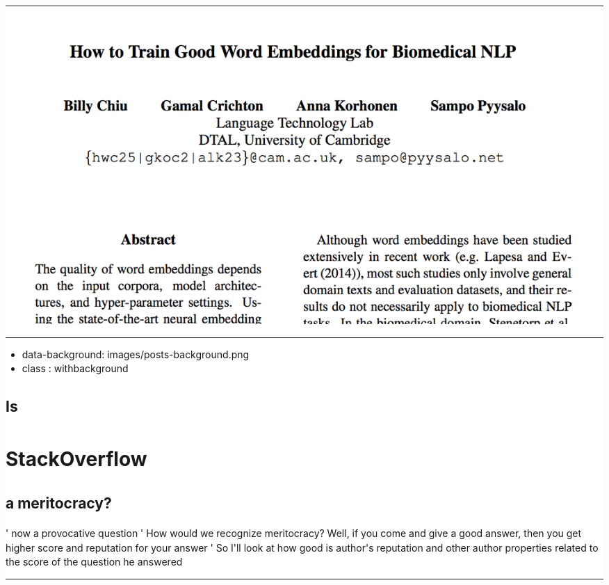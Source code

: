 ------------------------------------------------------------------------------------------------

![](images/word2vec-paper1.png)

------------------------------------------------------------------------------------------------

- data-background: images/posts-background.png
- class : withbackground

<div class="fragment">

## Is
# StackOverflow
## a meritocracy?

</div>

' now a provocative question
' How would we recognize meritocracy? Well, if you come and give a good answer, then you get higher score and reputation for your answer
' So I'll look at how good is author's reputation and other author properties related to the score of the question he answered

------------------------------------------------------------------------------------------------
